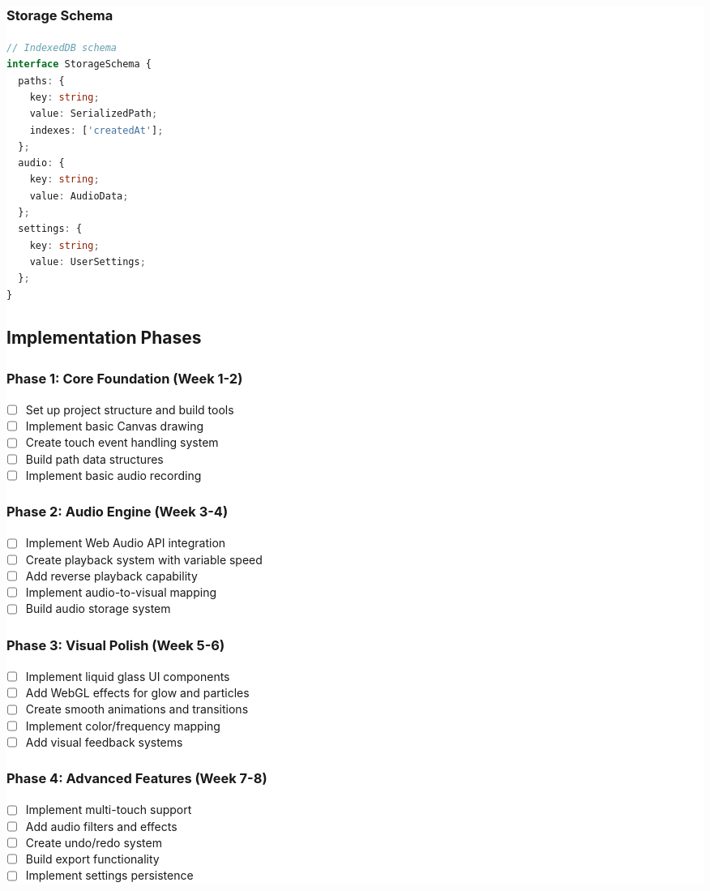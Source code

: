 ### Storage Schema
```typescript
// IndexedDB schema
interface StorageSchema {
  paths: {
    key: string;
    value: SerializedPath;
    indexes: ['createdAt'];
  };
  audio: {
    key: string;
    value: AudioData;
  };
  settings: {
    key: string;
    value: UserSettings;
  };
}
```

## Implementation Phases

### Phase 1: Core Foundation (Week 1-2)
- [ ] Set up project structure and build tools
- [ ] Implement basic Canvas drawing
- [ ] Create touch event handling system
- [ ] Build path data structures
- [ ] Implement basic audio recording

### Phase 2: Audio Engine (Week 3-4)
- [ ] Implement Web Audio API integration
- [ ] Create playback system with variable speed
- [ ] Add reverse playback capability
- [ ] Implement audio-to-visual mapping
- [ ] Build audio storage system

### Phase 3: Visual Polish (Week 5-6)
- [ ] Implement liquid glass UI components
- [ ] Add WebGL effects for glow and particles
- [ ] Create smooth animations and transitions
- [ ] Implement color/frequency mapping
- [ ] Add visual feedback systems

### Phase 4: Advanced Features (Week 7-8)
- [ ] Implement multi-touch support
- [ ] Add audio filters and effects
- [ ] Create undo/redo system
- [ ] Build export functionality
- [ ] Implement settings persistence
